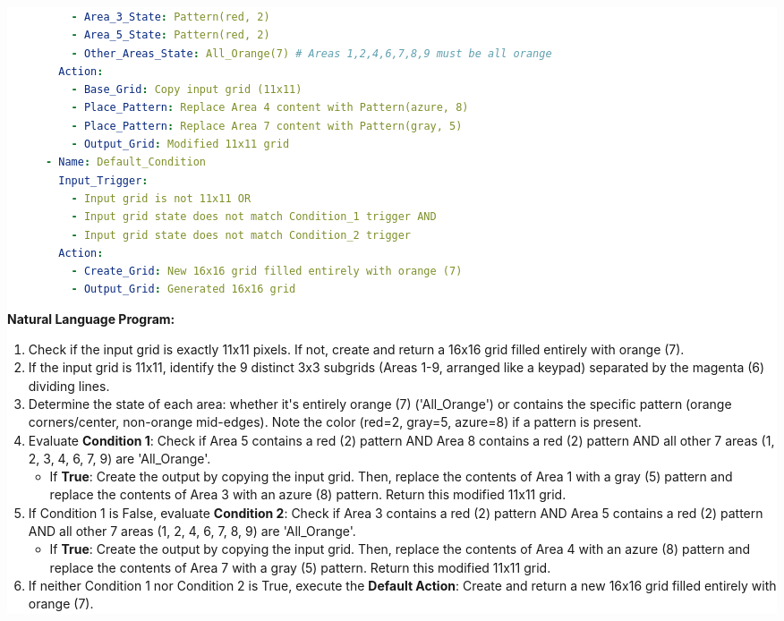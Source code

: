 ```yaml
          - Area_3_State: Pattern(red, 2)
          - Area_5_State: Pattern(red, 2)
          - Other_Areas_State: All_Orange(7) # Areas 1,2,4,6,7,8,9 must be all orange
        Action:
          - Base_Grid: Copy input grid (11x11)
          - Place_Pattern: Replace Area 4 content with Pattern(azure, 8)
          - Place_Pattern: Replace Area 7 content with Pattern(gray, 5)
          - Output_Grid: Modified 11x11 grid
      - Name: Default_Condition
        Input_Trigger:
          - Input grid is not 11x11 OR
          - Input grid state does not match Condition_1 trigger AND
          - Input grid state does not match Condition_2 trigger
        Action:
          - Create_Grid: New 16x16 grid filled entirely with orange (7)
          - Output_Grid: Generated 16x16 grid
```


**Natural Language Program:**

1.  Check if the input grid is exactly 11x11 pixels. If not, create and return a 16x16 grid filled entirely with orange (7).
2.  If the input grid is 11x11, identify the 9 distinct 3x3 subgrids (Areas 1-9, arranged like a keypad) separated by the magenta (6) dividing lines.
3.  Determine the state of each area: whether it's entirely orange (7) ('All_Orange') or contains the specific pattern (orange corners/center, non-orange mid-edges). Note the color (red=2, gray=5, azure=8) if a pattern is present.
4.  Evaluate **Condition 1**: Check if Area 5 contains a red (2) pattern AND Area 8 contains a red (2) pattern AND all other 7 areas (1, 2, 3, 4, 6, 7, 9) are 'All_Orange'.
    *   If **True**: Create the output by copying the input grid. Then, replace the contents of Area 1 with a gray (5) pattern and replace the contents of Area 3 with an azure (8) pattern. Return this modified 11x11 grid.
5.  If Condition 1 is False, evaluate **Condition 2**: Check if Area 3 contains a red (2) pattern AND Area 5 contains a red (2) pattern AND all other 7 areas (1, 2, 4, 6, 7, 8, 9) are 'All_Orange'.
    *   If **True**: Create the output by copying the input grid. Then, replace the contents of Area 4 with an azure (8) pattern and replace the contents of Area 7 with a gray (5) pattern. Return this modified 11x11 grid.
6.  If neither Condition 1 nor Condition 2 is True, execute the **Default Action**: Create and return a new 16x16 grid filled entirely with orange (7).